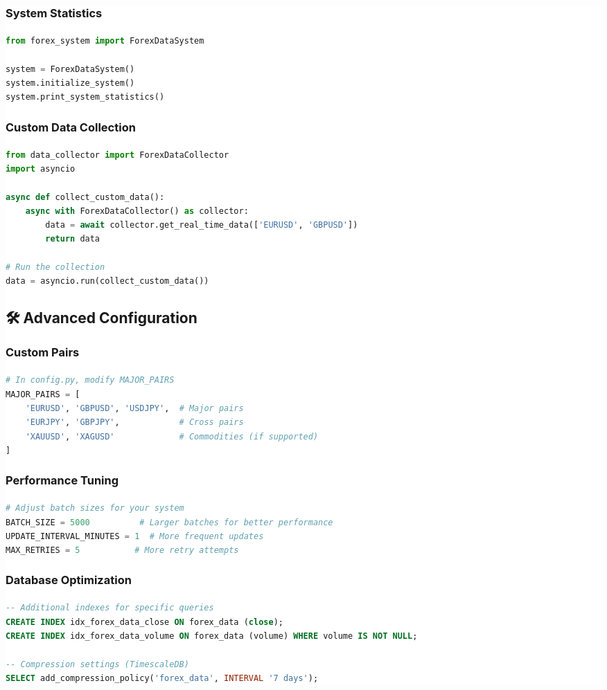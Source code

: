 ### System Statistics
```python
from forex_system import ForexDataSystem

system = ForexDataSystem()
system.initialize_system()
system.print_system_statistics()
```

### Custom Data Collection
```python
from data_collector import ForexDataCollector
import asyncio

async def collect_custom_data():
    async with ForexDataCollector() as collector:
        data = await collector.get_real_time_data(['EURUSD', 'GBPUSD'])
        return data

# Run the collection
data = asyncio.run(collect_custom_data())
```

## 🛠️ Advanced Configuration

### Custom Pairs
```python
# In config.py, modify MAJOR_PAIRS
MAJOR_PAIRS = [
    'EURUSD', 'GBPUSD', 'USDJPY',  # Major pairs
    'EURJPY', 'GBPJPY',            # Cross pairs
    'XAUUSD', 'XAGUSD'             # Commodities (if supported)
]
```

### Performance Tuning
```python
# Adjust batch sizes for your system
BATCH_SIZE = 5000          # Larger batches for better performance
UPDATE_INTERVAL_MINUTES = 1  # More frequent updates
MAX_RETRIES = 5           # More retry attempts
```

### Database Optimization
```sql
-- Additional indexes for specific queries
CREATE INDEX idx_forex_data_close ON forex_data (close);
CREATE INDEX idx_forex_data_volume ON forex_data (volume) WHERE volume IS NOT NULL;

-- Compression settings (TimescaleDB)
SELECT add_compression_policy('forex_data', INTERVAL '7 days');
```
